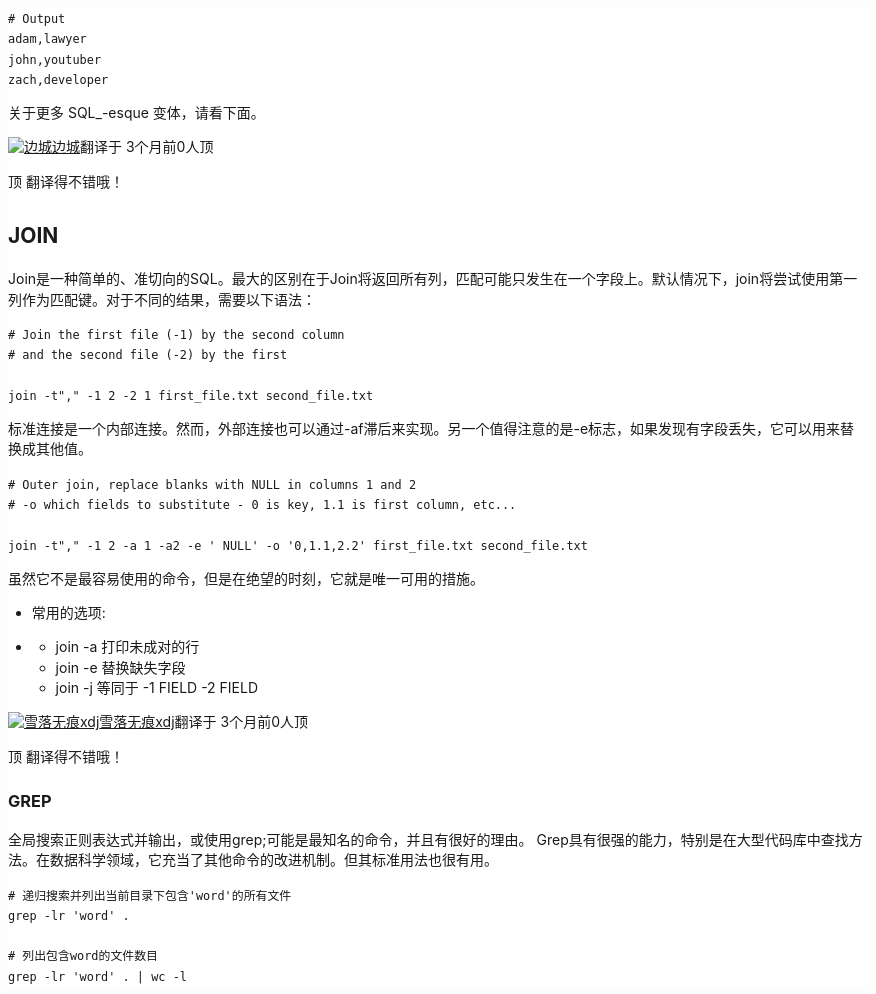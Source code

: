 

```
# Output
adam,lawyer
john,youtuber
zach,developer
```

关于更多 SQL_-esque 变体，请看下面。

[![边城](https://static.oschina.net/uploads/user/581/1163532_100.jpeg?t=1485309551000)](https://my.oschina.net/jamesfancy)[边城](https://my.oschina.net/jamesfancy)翻译于 3个月前0人顶

顶 翻译得不错哦！

## JOIN

Join是一种简单的、准切向的SQL。最大的区别在于Join将返回所有列，匹配可能只发生在一个字段上。默认情况下，join将尝试使用第一列作为匹配键。对于不同的结果，需要以下语法：

```
# Join the first file (-1) by the second column
# and the second file (-2) by the first

join -t"," -1 2 -2 1 first_file.txt second_file.txt
```

标准连接是一个内部连接。然而，外部连接也可以通过-af滞后来实现。另一个值得注意的是-e标志，如果发现有字段丢失，它可以用来替换成其他值。

```
# Outer join, replace blanks with NULL in columns 1 and 2
# -o which fields to substitute - 0 is key, 1.1 is first column, etc...

join -t"," -1 2 -a 1 -a2 -e ' NULL' -o '0,1.1,2.2' first_file.txt second_file.txt
```

虽然它不是最容易使用的命令，但是在绝望的时刻，它就是唯一可用的措施。

- 常用的选项:

- - join -a 打印未成对的行
  - join -e 替换缺失字段
  - join -j 等同于 -1 FIELD -2 FIELD

[![雪落无痕xdj](https://www.oschina.net/img/portrait.gif)](https://my.oschina.net/u/2560193)[雪落无痕xdj](https://my.oschina.net/u/2560193)翻译于 3个月前0人顶

顶 翻译得不错哦！



### GREP

全局搜索正则表达式并输出，或使用grep;可能是最知名的命令，并且有很好的理由。 Grep具有很强的能力，特别是在大型代码库中查找方法。在数据科学领域，它充当了其他命令的改进机制。但其标准用法也很有用。

```
# 递归搜索并列出当前目录下包含'word'的所有文件
grep -lr 'word' .

# 列出包含word的文件数目
grep -lr 'word' . | wc -l
```
